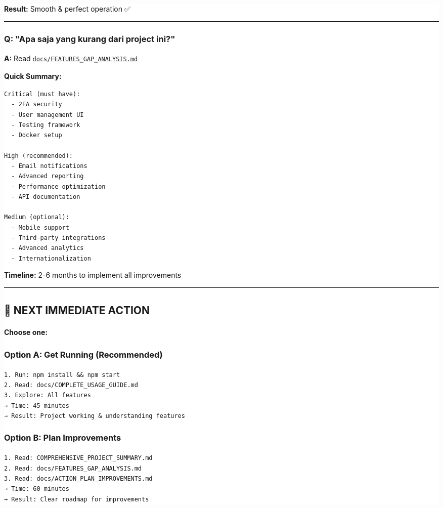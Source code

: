 **Result:** Smooth & perfect operation ✅

---

### Q: "Apa saja yang kurang dari project ini?"

**A:** Read [`docs/FEATURES_GAP_ANALYSIS.md`](./docs/FEATURES_GAP_ANALYSIS.md)

**Quick Summary:**
```
Critical (must have):
  - 2FA security
  - User management UI
  - Testing framework
  - Docker setup

High (recommended):
  - Email notifications
  - Advanced reporting
  - Performance optimization
  - API documentation

Medium (optional):
  - Mobile support
  - Third-party integrations
  - Advanced analytics
  - Internationalization
```

**Timeline:** 2-6 months to implement all improvements

---

## 🎯 NEXT IMMEDIATE ACTION

**Choose one:**

### Option A: Get Running (Recommended)
```
1. Run: npm install && npm start
2. Read: docs/COMPLETE_USAGE_GUIDE.md
3. Explore: All features
→ Time: 45 minutes
→ Result: Project working & understanding features
```

### Option B: Plan Improvements
```
1. Read: COMPREHENSIVE_PROJECT_SUMMARY.md
2. Read: docs/FEATURES_GAP_ANALYSIS.md
3. Read: docs/ACTION_PLAN_IMPROVEMENTS.md
→ Time: 60 minutes
→ Result: Clear roadmap for improvements
```
